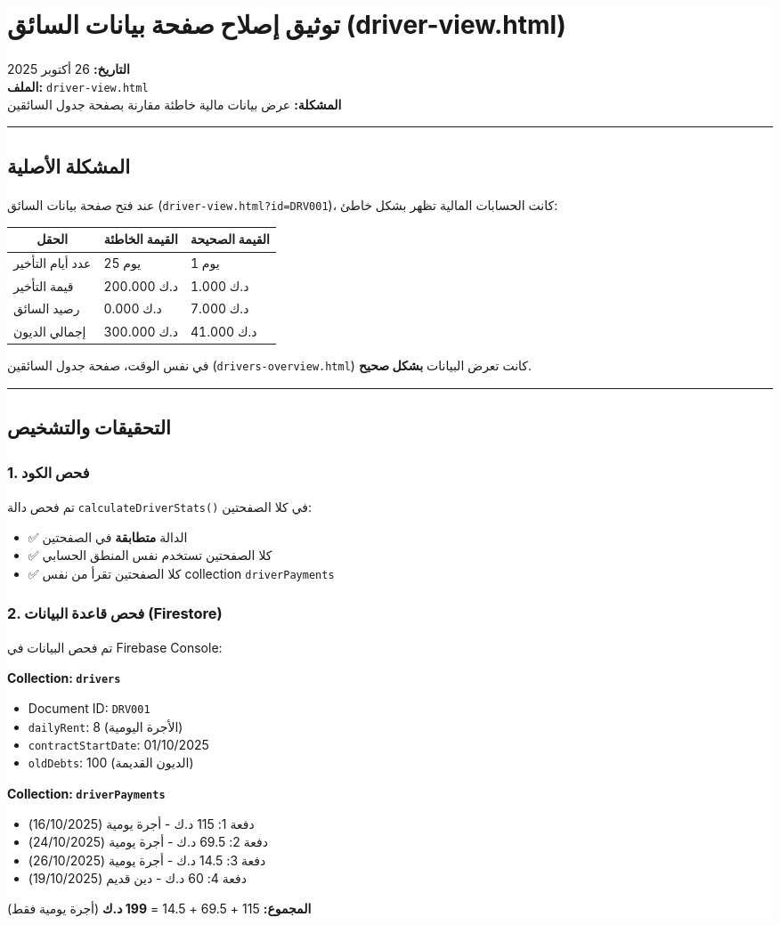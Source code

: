 # توثيق إصلاح صفحة بيانات السائق (driver-view.html)

**التاريخ:** 26 أكتوبر 2025  
**الملف:** `driver-view.html`  
**المشكلة:** عرض بيانات مالية خاطئة مقارنة بصفحة جدول السائقين

---

## المشكلة الأصلية

عند فتح صفحة بيانات السائق (`driver-view.html?id=DRV001`)، كانت الحسابات المالية تظهر بشكل خاطئ:

| الحقل | القيمة الخاطئة | القيمة الصحيحة |
|-------|----------------|-----------------|
| عدد أيام التأخير | 25 يوم | 1 يوم |
| قيمة التأخير | 200.000 د.ك | 1.000 د.ك |
| رصيد السائق | 0.000 د.ك | 7.000 د.ك |
| إجمالي الديون | 300.000 د.ك | 41.000 د.ك |

في نفس الوقت، صفحة جدول السائقين (`drivers-overview.html`) كانت تعرض البيانات **بشكل صحيح**.

---

## التحقيقات والتشخيص

### 1. فحص الكود

تم فحص دالة `calculateDriverStats()` في كلا الصفحتين:
- ✅ الدالة **متطابقة** في الصفحتين
- ✅ كلا الصفحتين تستخدم نفس المنطق الحسابي
- ✅ كلا الصفحتين تقرأ من نفس collection `driverPayments`

### 2. فحص قاعدة البيانات (Firestore)

تم فحص البيانات في Firebase Console:

**Collection: `drivers`**
- Document ID: `DRV001`
- `dailyRent`: 8 (الأجرة اليومية)
- `contractStartDate`: 01/10/2025
- `oldDebts`: 100 (الديون القديمة)

**Collection: `driverPayments`**
- دفعة 1: 115 د.ك - أجرة يومية (16/10/2025)
- دفعة 2: 69.5 د.ك - أجرة يومية (24/10/2025)
- دفعة 3: 14.5 د.ك - أجرة يومية (26/10/2025)
- دفعة 4: 60 د.ك - دين قديم (19/10/2025)

**المجموع:** 115 + 69.5 + 14.5 = **199 د.ك** (أجرة يومية فقط)
